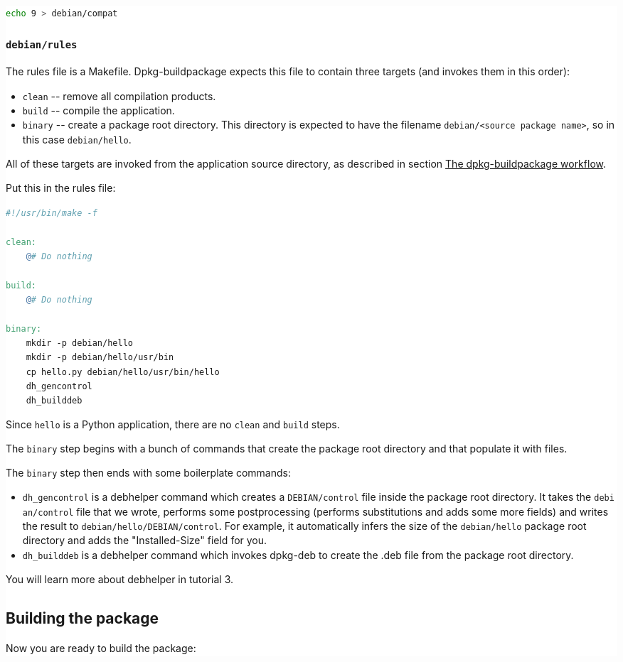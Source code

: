 ~~~bash
echo 9 > debian/compat
~~~

### `debian/rules`

The rules file is a Makefile. Dpkg-buildpackage expects this file to contain three targets (and invokes them in this order):

 * `clean` -- remove all compilation products.
 * `build` -- compile the application.
 * `binary` -- create a package root directory. This directory is expected to have the filename `debian/<source package name>`, so in this case `debian/hello`.

All of these targets are invoked from the application source directory, as described in section [The dpkg-buildpackage workflow](#the-dpkg-buildpackage-workflow).

Put this in the rules file:

~~~Makefile
#!/usr/bin/make -f

clean:
	@# Do nothing

build:
	@# Do nothing

binary:
	mkdir -p debian/hello
	mkdir -p debian/hello/usr/bin
	cp hello.py debian/hello/usr/bin/hello
	dh_gencontrol
	dh_builddeb
~~~

Since `hello` is a Python application, there are no `clean` and `build` steps.

The `binary` step begins with a bunch of commands that create the package root directory and that populate it with files.

The `binary` step then ends with some boilerplate commands:

 * `dh_gencontrol` is a debhelper command which creates a `DEBIAN/control` file inside the package root directory. It takes the `debian/control` file that we wrote, performs some postprocessing (performs substitutions and adds some more fields) and writes the result to `debian/hello/DEBIAN/control`. For example, it automatically infers the size of the `debian/hello` package root directory and adds the "Installed-Size" field for you.
 * `dh_builddeb` is a debhelper command which invokes dpkg-deb to create the .deb file from the package root directory.

You will learn more about debhelper in tutorial 3.

## Building the package

Now you are ready to build the package:
